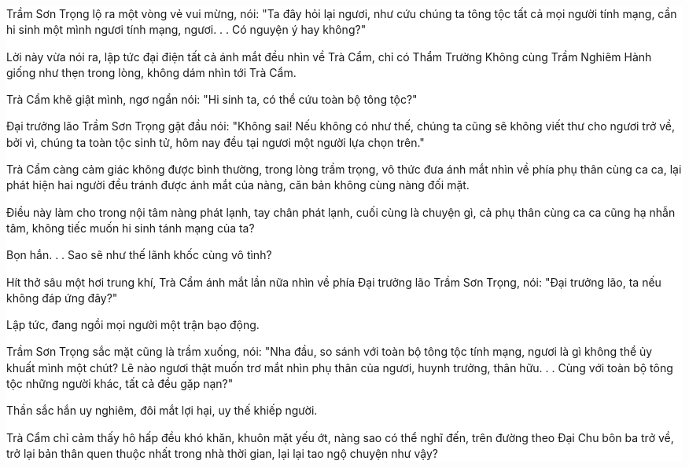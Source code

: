 Trầm Sơn Trọng lộ ra một vòng vẻ vui mừng, nói: "Ta đây hỏi lại ngươi, như cứu chúng ta tông tộc tất cả mọi người tính mạng, cần hi sinh một mình ngươi tính mạng, ngươi. . . Có nguyện ý hay không?"

Lời này vừa nói ra, lập tức đại điện tất cả ánh mắt đều nhìn về Trà Cẩm, chỉ có Thẩm Trường Không cùng Trầm Nghiêm Hành giống như thẹn trong lòng, không dám nhìn tới Trà Cẩm.

Trà Cẩm khẽ giật mình, ngơ ngẩn nói: "Hi sinh ta, có thể cứu toàn bộ tông tộc?"

Đại trưởng lão Trầm Sơn Trọng gật đầu nói: "Không sai! Nếu không có như thế, chúng ta cũng sẽ không viết thư cho ngươi trở về, bởi vì, chúng ta toàn tộc sinh tử, hôm nay đều tại ngươi một người lựa chọn trên."

Trà Cẩm càng cảm giác không được bình thường, trong lòng trầm trọng, vô thức đưa ánh mắt nhìn về phía phụ thân cùng ca ca, lại phát hiện hai người đều tránh được ánh mắt của nàng, căn bản không cùng nàng đối mặt.

Điều này làm cho trong nội tâm nàng phát lạnh, tay chân phát lạnh, cuối cùng là chuyện gì, cả phụ thân cùng ca ca cũng hạ nhẫn tâm, không tiếc muốn hi sinh tánh mạng của ta?

Bọn hắn. . . Sao sẽ như thế lãnh khốc cùng vô tình?

Hít thở sâu một hơi trung khí, Trà Cẩm ánh mắt lần nữa nhìn về phía Đại trưởng lão Trầm Sơn Trọng, nói: "Đại trưởng lão, ta nếu không đáp ứng đây?"

Lập tức, đang ngồi mọi người một trận bạo động.

Trầm Sơn Trọng sắc mặt cũng là trầm xuống, nói: "Nha đầu, so sánh với toàn bộ tông tộc tính mạng, ngươi là gì không thể ủy khuất mình một chút? Lẽ nào ngươi thật muốn trơ mắt nhìn phụ thân của ngươi, huynh trưởng, thân hữu. . . Cùng với toàn bộ tông tộc những người khác, tất cả đều gặp nạn?"

Thần sắc hắn uy nghiêm, đôi mắt lợi hại, uy thế khiếp người.

Trà Cẩm chỉ cảm thấy hô hấp đều khó khăn, khuôn mặt yếu ớt, nàng sao có thể nghĩ đến, trên đường theo Đại Chu bôn ba trở về, trở lại bản thân quen thuộc nhất trong nhà thời gian, lại lại tao ngộ chuyện như vậy?





